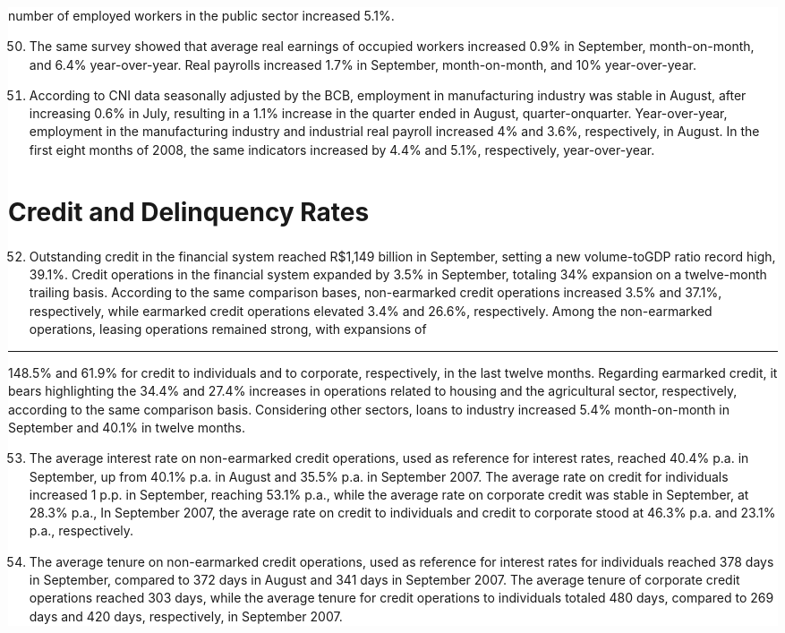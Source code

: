 number of employed workers in the public sector increased 5.1%.

50. The same survey showed that average real earnings of occupied workers increased 0.9% in September,
month-on-month, and 6.4% year-over-year. Real payrolls increased 1.7% in September, month-on-month, and 10%
year-over-year.

51. According to CNI data seasonally adjusted by the BCB, employment in manufacturing industry was stable
in August, after increasing 0.6% in July, resulting in a 1.1% increase in the quarter ended in August, quarter-onquarter. Year-over-year, employment in the manufacturing industry and industrial real payroll increased 4% and
3.6%, respectively, in August. In the first eight months of 2008, the same indicators increased by 4.4% and 5.1%,
respectively, year-over-year.

# Credit and Delinquency Rates

52. Outstanding credit in the financial system reached R$1,149 billion in September, setting a new volume-toGDP ratio record high, 39.1%. Credit operations in the financial system expanded by 3.5% in September, totaling
34% expansion on a twelve-month trailing basis. According to the same comparison bases, non-earmarked credit
operations increased 3.5% and 37.1%, respectively, while earmarked credit operations elevated 3.4% and 26.6%,
respectively. Among the non-earmarked operations, leasing operations remained strong, with expansions of


-----

148.5% and 61.9% for credit to individuals and to corporate, respectively, in the last twelve months. Regarding
earmarked credit, it bears highlighting the 34.4% and 27.4% increases in operations related to housing and the
agricultural sector, respectively, according to the same comparison basis. Considering other sectors, loans to
industry increased 5.4% month-on-month in September and 40.1% in twelve months.

53. The average interest rate on non-earmarked credit operations, used as reference for interest rates,
reached 40.4% p.a. in September, up from 40.1% p.a. in August and 35.5% p.a. in September 2007. The average
rate on credit for individuals increased 1 p.p. in September, reaching 53.1% p.a., while the average rate on
corporate credit was stable in September, at 28.3% p.a., In September 2007, the average rate on credit to
individuals and credit to corporate stood at 46.3% p.a. and 23.1% p.a., respectively.

54. The average tenure on non-earmarked credit operations, used as reference for interest rates for individuals
reached 378 days in September, compared to 372 days in August and 341 days in September 2007. The average
tenure of corporate credit operations reached 303 days, while the average tenure for credit operations to
individuals totaled 480 days, compared to 269 days and 420 days, respectively, in September 2007.
